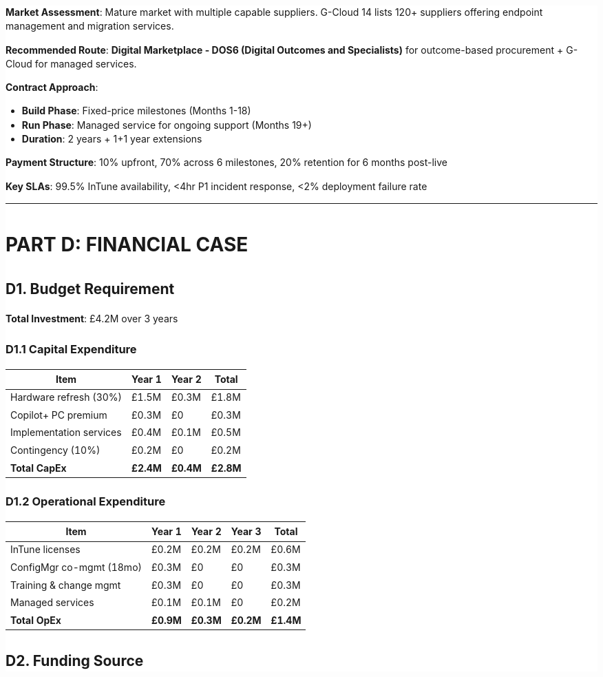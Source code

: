 **Market Assessment**: Mature market with multiple capable suppliers. G-Cloud 14 lists 120+ suppliers offering endpoint management and migration services.

**Recommended Route**: **Digital Marketplace - DOS6 (Digital Outcomes and Specialists)** for outcome-based procurement + G-Cloud for managed services.

**Contract Approach**:
- **Build Phase**: Fixed-price milestones (Months 1-18)
- **Run Phase**: Managed service for ongoing support (Months 19+)
- **Duration**: 2 years + 1+1 year extensions

**Payment Structure**: 10% upfront, 70% across 6 milestones, 20% retention for 6 months post-live

**Key SLAs**: 99.5% InTune availability, <4hr P1 incident response, <2% deployment failure rate

---

# PART D: FINANCIAL CASE

## D1. Budget Requirement

**Total Investment**: £4.2M over 3 years

### D1.1 Capital Expenditure

| Item | Year 1 | Year 2 | Total |
|------|--------|--------|-------|
| Hardware refresh (30%) | £1.5M | £0.3M | £1.8M |
| Copilot+ PC premium | £0.3M | £0 | £0.3M |
| Implementation services | £0.4M | £0.1M | £0.5M |
| Contingency (10%) | £0.2M | £0 | £0.2M |
| **Total CapEx** | **£2.4M** | **£0.4M** | **£2.8M** |

### D1.2 Operational Expenditure

| Item | Year 1 | Year 2 | Year 3 | Total |
|------|--------|--------|--------|-------|
| InTune licenses | £0.2M | £0.2M | £0.2M | £0.6M |
| ConfigMgr co-mgmt (18mo) | £0.3M | £0 | £0 | £0.3M |
| Training & change mgmt | £0.3M | £0 | £0 | £0.3M |
| Managed services | £0.1M | £0.1M | £0 | £0.2M |
| **Total OpEx** | **£0.9M** | **£0.3M** | **£0.2M** | **£1.4M** |

## D2. Funding Source
